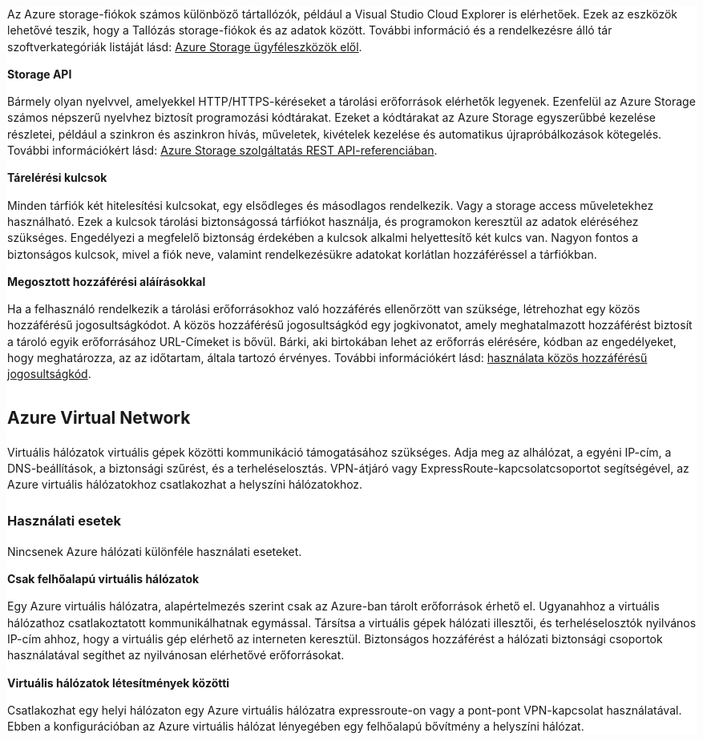 Az Azure storage-fiókok számos különböző tártallózók, például a Visual Studio Cloud Explorer is elérhetőek. Ezek az eszközök lehetővé teszik, hogy a Tallózás storage-fiókok és az adatok között. További információ és a rendelkezésre álló tár szoftverkategóriák listáját lásd: [Azure Storage ügyféleszközök elől](../../storage/common/storage-explorers.md).

**Storage API**

Bármely olyan nyelvvel, amelyekkel HTTP/HTTPS-kéréseket a tárolási erőforrások elérhetők legyenek. Ezenfelül az Azure Storage számos népszerű nyelvhez biztosít programozási kódtárakat. Ezeket a kódtárakat az Azure Storage egyszerűbbé kezelése részletei, például a szinkron és aszinkron hívás, műveletek, kivételek kezelése és automatikus újrapróbálkozások kötegelés. További információkért lásd: [Azure Storage szolgáltatás REST API-referenciában](/rest/api/storageservices/Azure-Storage-Services-REST-API-Reference).

**Tárelérési kulcsok**

Minden tárfiók két hitelesítési kulcsokat, egy elsődleges és másodlagos rendelkezik. Vagy a storage access műveletekhez használható. Ezek a kulcsok tárolási biztonságossá tárfiókot használja, és programokon keresztül az adatok eléréséhez szükséges. Engedélyezi a megfelelő biztonság érdekében a kulcsok alkalmi helyettesítő két kulcs van. Nagyon fontos a biztonságos kulcsok, mivel a fiók neve, valamint rendelkezésükre adatokat korlátlan hozzáféréssel a tárfiókban.

**Megosztott hozzáférési aláírásokkal**

Ha a felhasználó rendelkezik a tárolási erőforrásokhoz való hozzáférés ellenőrzött van szüksége, létrehozhat egy közös hozzáférésű jogosultságkódot. A közös hozzáférésű jogosultságkód egy jogkivonatot, amely meghatalmazott hozzáférést biztosít a tároló egyik erőforrásához URL-Címeket is bővül. Bárki, aki birtokában lehet az erőforrás elérésére, kódban az engedélyeket, hogy meghatározza, az az időtartam, általa tartozó érvényes. További információkért lásd: [használata közös hozzáférésű jogosultságkód](../../storage/common/storage-dotnet-shared-access-signature-part-1.md).

## <a name="azure-virtual-network"></a>Azure Virtual Network


Virtuális hálózatok virtuális gépek közötti kommunikáció támogatásához szükséges. Adja meg az alhálózat, a egyéni IP-cím, a DNS-beállítások, a biztonsági szűrést, és a terheléselosztás. VPN-átjáró vagy ExpressRoute-kapcsolatcsoportot segítségével, az Azure virtuális hálózatokhoz csatlakozhat a helyszíni hálózatokhoz.

### <a name="use-cases"></a>Használati esetek

Nincsenek Azure hálózati különféle használati eseteket.

**Csak felhőalapú virtuális hálózatok**

Egy Azure virtuális hálózatra, alapértelmezés szerint csak az Azure-ban tárolt erőforrások érhető el. Ugyanahhoz a virtuális hálózathoz csatlakoztatott kommunikálhatnak egymással. Társítsa a virtuális gépek hálózati illesztői, és terheléselosztók nyilvános IP-cím ahhoz, hogy a virtuális gép elérhető az interneten keresztül. Biztonságos hozzáférést a hálózati biztonsági csoportok használatával segíthet az nyilvánosan elérhetővé erőforrásokat.

**Virtuális hálózatok létesítmények közötti**

Csatlakozhat egy helyi hálózaton egy Azure virtuális hálózatra expressroute-on vagy a pont-pont VPN-kapcsolat használatával. Ebben a konfigurációban az Azure virtuális hálózat lényegében egy felhőalapú bővítmény a helyszíni hálózat.
